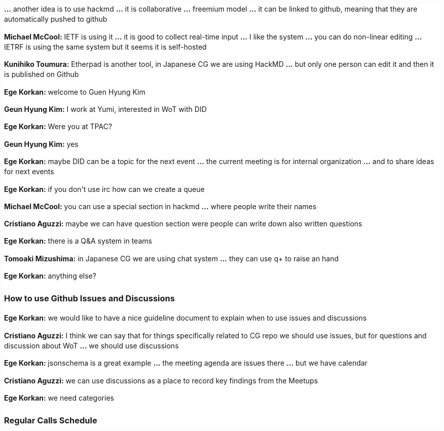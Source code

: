 **...** another idea is to use hackmd
**...** it is collaborative
**...** freemium model
**...** it can be linked to github, meaning that they are automatically pushed to github

**Michael McCool:** IETF is using it
**...** it is good to collect real-time input
**...** I like the system
**...** you can do non-linear editing
**...** IETRF is using the same system but it seems it is self-hosted

**Kunihiko Toumura:** Etherpad is another tool, in Japanese CG we are using HackMD
**...** but only one person can edit it and then it is published on Github

**Ege Korkan:** welcome to Guen Hyung Kim

**Geun Hyung Kim:** I work at Yumi, interested in WoT with DID

**Ege Korkan:** Were you at TPAC?

**Geun Hyung Kim:** yes

**Ege Korkan:** maybe DID can be a topic for the next event
**...** the current meeting is for internal organization
**...** and to share ideas for next events

**Ege Korkan:** if you don't use irc how can we create a queue

**Michael McCool:** you can use a special section in hackmd
**...** where people write their names

**Cristiano Aguzzi:** maybe we can have question section were people can write down also written questions

**Ege Korkan:** there is a Q&A system in teams

**Tomoaki Mizushima:** in Japanese CG we are using chat system
**...** they can use q+ to raise an hand

**Ege Korkan:** anything else?

### How to use Github Issues and Discussions

**Ege Korkan:** we would like to have a nice guideline document to explain when to use issues and discussions

**Cristiano Aguzzi:** I think we can say that for things specifically related to CG repo we should use issues, but for questions and discussion about WoT
**...** we should use discussions

**Ege Korkan:** jsonschema is a great example
**...** the meeting agenda are issues there
**...** but we have calendar

**Cristiano Aguzzi:** we can use discussions as a place to record key findings from the Meetups

**Ege Korkan:** we need categories

### Regular Calls Schedule

